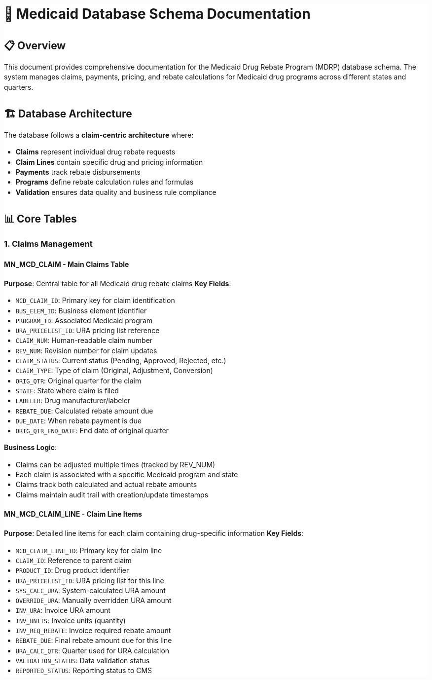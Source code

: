 # 🏥 **Medicaid Database Schema Documentation**

## 📋 **Overview**

This document provides comprehensive documentation for the Medicaid Drug Rebate Program (MDRP) database schema. The system manages claims, payments, pricing, and rebate calculations for Medicaid drug programs across different states and quarters.

## 🏗️ **Database Architecture**

The database follows a **claim-centric architecture** where:
- **Claims** represent individual drug rebate requests
- **Claim Lines** contain specific drug and pricing information
- **Payments** track rebate disbursements
- **Programs** define rebate calculation rules and formulas
- **Validation** ensures data quality and business rule compliance

## 📊 **Core Tables**

### **1. Claims Management**

#### **MN_MCD_CLAIM** - Main Claims Table
**Purpose**: Central table for all Medicaid drug rebate claims
**Key Fields**:
- `MCD_CLAIM_ID`: Primary key for claim identification
- `BUS_ELEM_ID`: Business element identifier
- `PROGRAM_ID`: Associated Medicaid program
- `URA_PRICELIST_ID`: URA pricing list reference
- `CLAIM_NUM`: Human-readable claim number
- `REV_NUM`: Revision number for claim updates
- `CLAIM_STATUS`: Current status (Pending, Approved, Rejected, etc.)
- `CLAIM_TYPE`: Type of claim (Original, Adjustment, Conversion)
- `ORIG_QTR`: Original quarter for the claim
- `STATE`: State where claim is filed
- `LABELER`: Drug manufacturer/labeler
- `REBATE_DUE`: Calculated rebate amount due
- `DUE_DATE`: When rebate payment is due
- `ORIG_QTR_END_DATE`: End date of original quarter

**Business Logic**:
- Claims can be adjusted multiple times (tracked by REV_NUM)
- Each claim is associated with a specific Medicaid program and state
- Claims track both calculated and actual rebate amounts
- Claims maintain audit trail with creation/update timestamps

#### **MN_MCD_CLAIM_LINE** - Claim Line Items
**Purpose**: Detailed line items for each claim containing drug-specific information
**Key Fields**:
- `MCD_CLAIM_LINE_ID`: Primary key for claim line
- `CLAIM_ID`: Reference to parent claim
- `PRODUCT_ID`: Drug product identifier
- `URA_PRICELIST_ID`: URA pricing list for this line
- `SYS_CALC_URA`: System-calculated URA amount
- `OVERRIDE_URA`: Manually overridden URA amount
- `INV_URA`: Invoice URA amount
- `INV_UNITS`: Invoice units (quantity)
- `INV_REQ_REBATE`: Invoice required rebate amount
- `REBATE_DUE`: Final rebate amount due for this line
- `URA_CALC_QTR`: Quarter used for URA calculation
- `VALIDATION_STATUS`: Data validation status
- `REPORTED_STATUS`: Reporting status to CMS
